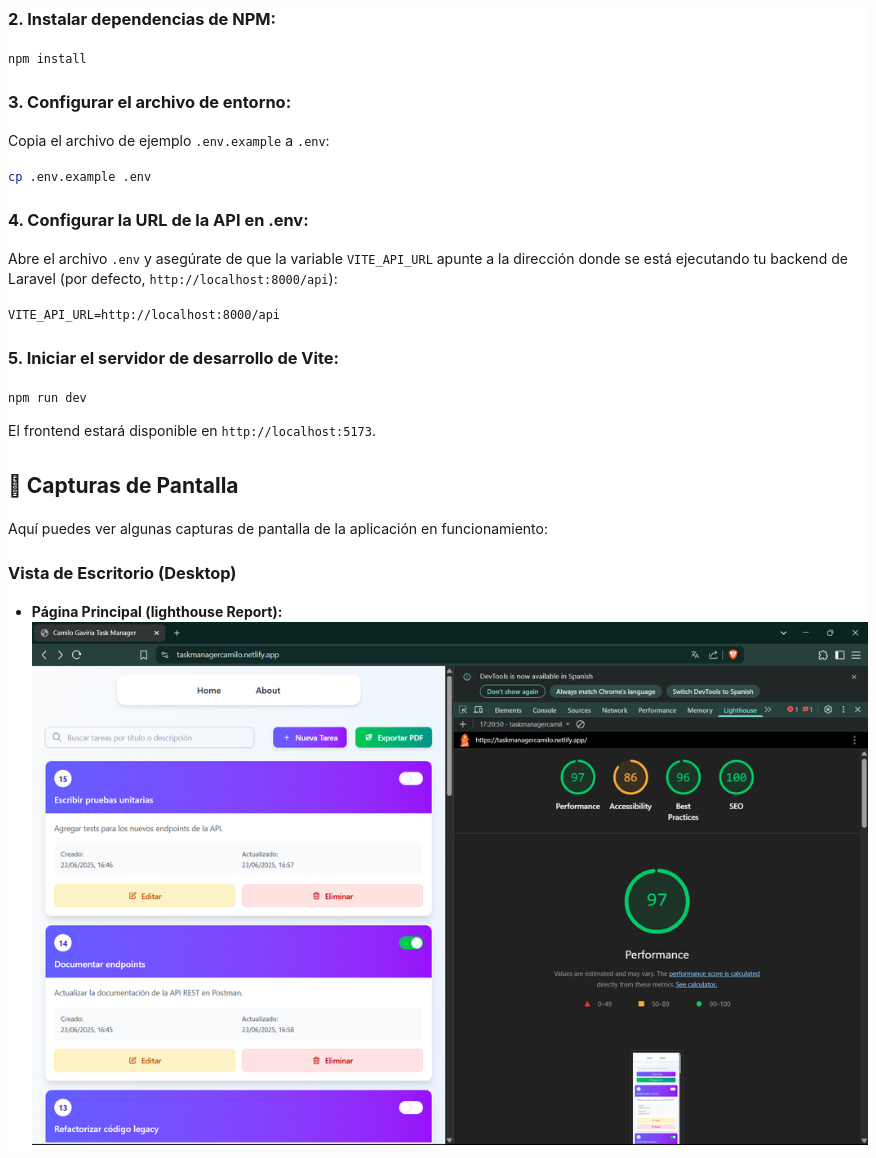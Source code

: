 ### 2. Instalar dependencias de NPM:

```bash
npm install
```

### 3. Configurar el archivo de entorno:

Copia el archivo de ejemplo `.env.example` a `.env`:

```bash
cp .env.example .env
```

### 4. Configurar la URL de la API en .env:

Abre el archivo `.env` y asegúrate de que la variable `VITE_API_URL` apunte a la dirección donde se está ejecutando tu backend de Laravel (por defecto, `http://localhost:8000/api`):

```env
VITE_API_URL=http://localhost:8000/api
```

### 5. Iniciar el servidor de desarrollo de Vite:

```bash
npm run dev
```

El frontend estará disponible en `http://localhost:5173`.

## 🎨 Capturas de Pantalla

Aquí puedes ver algunas capturas de pantalla de la aplicación en funcionamiento:

### Vista de Escritorio (Desktop)

* **Página Principal (lighthouse Report):**
    ![Lighthouse Report](screenshots/lighthouse_report.png)
